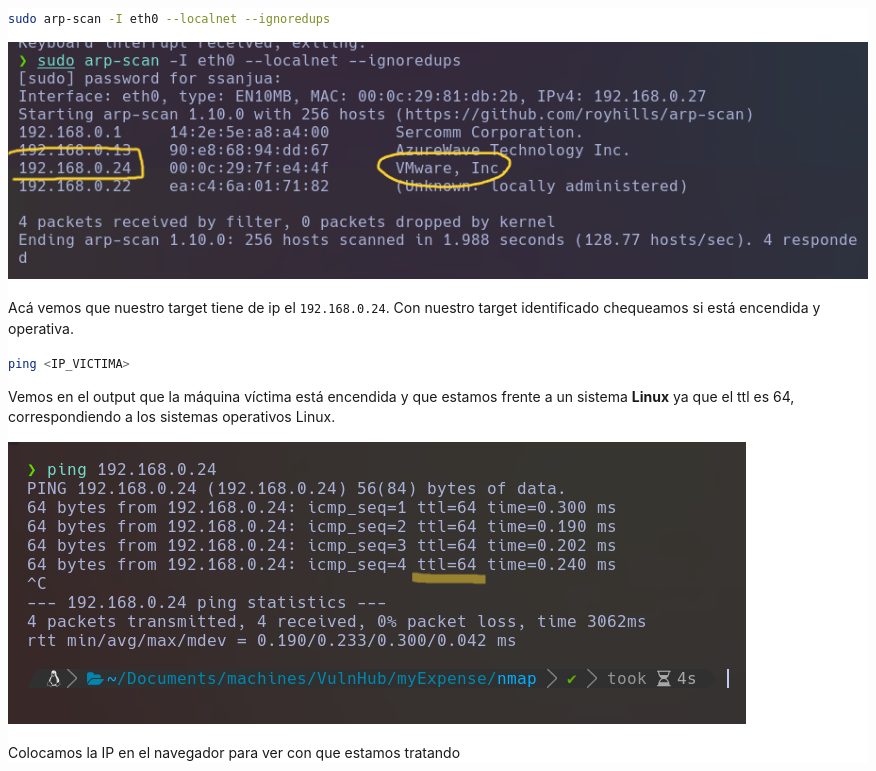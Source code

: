 ```bash
sudo arp-scan -I eth0 --localnet --ignoredups
```

![Descripción](../assets/img-content/myExpense(29).png)

Acá vemos que nuestro target tiene de ip el  ``192.168.0.24``.
Con nuestro target identificado chequeamos si está encendida y operativa.

```bash
ping <IP_VICTIMA>
```

Vemos en el output que la máquina víctima está encendida y que estamos frente a un sistema **Linux** ya que el ttl es 64, correspondiendo a los sistemas operativos Linux.

![myExpense](../assets/img-content/myExpense(1).png)

Colocamos la IP en el navegador para ver con que estamos tratando
